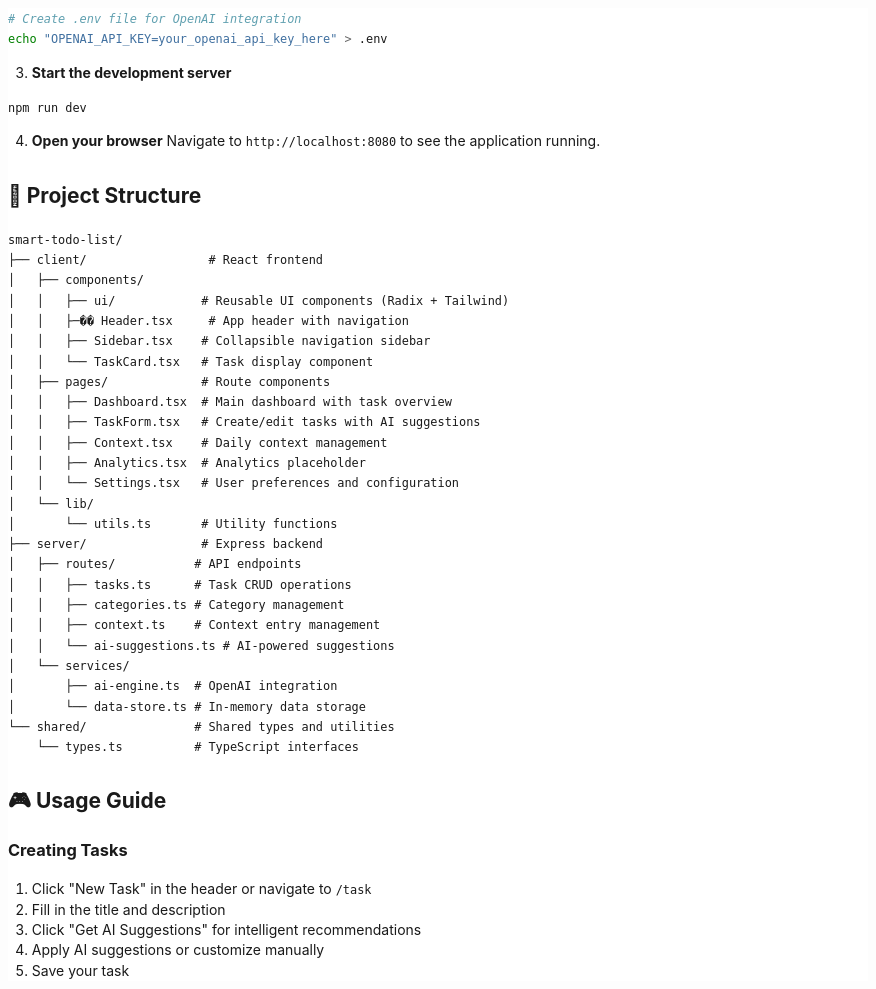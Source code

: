 ```bash
# Create .env file for OpenAI integration
echo "OPENAI_API_KEY=your_openai_api_key_here" > .env
```

3. **Start the development server**

```bash
npm run dev
```

4. **Open your browser**
   Navigate to `http://localhost:8080` to see the application running.

## 📁 Project Structure

```
smart-todo-list/
├── client/                 # React frontend
│   ├── components/
│   │   ├── ui/            # Reusable UI components (Radix + Tailwind)
│   │   ├─�� Header.tsx     # App header with navigation
│   │   ├── Sidebar.tsx    # Collapsible navigation sidebar
│   │   └── TaskCard.tsx   # Task display component
│   ├── pages/             # Route components
│   │   ├── Dashboard.tsx  # Main dashboard with task overview
│   │   ├── TaskForm.tsx   # Create/edit tasks with AI suggestions
│   │   ├── Context.tsx    # Daily context management
│   │   ├── Analytics.tsx  # Analytics placeholder
│   │   └── Settings.tsx   # User preferences and configuration
│   └── lib/
│       └── utils.ts       # Utility functions
├── server/                # Express backend
│   ├── routes/           # API endpoints
│   │   ├── tasks.ts      # Task CRUD operations
│   │   ├── categories.ts # Category management
│   │   ├── context.ts    # Context entry management
│   │   └── ai-suggestions.ts # AI-powered suggestions
│   └── services/
│       ├── ai-engine.ts  # OpenAI integration
│       └── data-store.ts # In-memory data storage
└── shared/               # Shared types and utilities
    └── types.ts          # TypeScript interfaces
```

## 🎮 Usage Guide

### Creating Tasks

1. Click "New Task" in the header or navigate to `/task`
2. Fill in the title and description
3. Click "Get AI Suggestions" for intelligent recommendations
4. Apply AI suggestions or customize manually
5. Save your task
